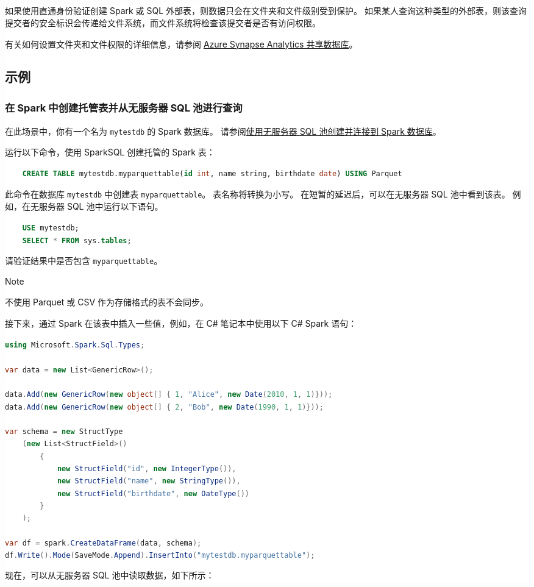 如果使用直通身份验证创建 Spark 或 SQL 外部表，则数据只会在文件夹和文件级别受到保护。 如果某人查询这种类型的外部表，则该查询提交者的安全标识会传递给文件系统，而文件系统将检查该提交者是否有访问权限。

有关如何设置文件夹和文件权限的详细信息，请参阅 [Azure Synapse Analytics 共享数据库](database.md)。

## <a name="examples"></a>示例

### <a name="create-a-managed-table-in-spark-and-query-from-serverless-sql-pool"></a>在 Spark 中创建托管表并从无服务器 SQL 池进行查询

在此场景中，你有一个名为 `mytestdb` 的 Spark 数据库。 请参阅[使用无服务器 SQL 池创建并连接到 Spark 数据库](database.md#create-and-connect-to-spark-database-with-serverless-sql-pool)。

运行以下命令，使用 SparkSQL 创建托管的 Spark 表：

```sql
    CREATE TABLE mytestdb.myparquettable(id int, name string, birthdate date) USING Parquet
```

此命令在数据库 `mytestdb` 中创建表 `myparquettable`。 表名称将转换为小写。 在短暂的延迟后，可以在无服务器 SQL 池中看到该表。 例如，在无服务器 SQL 池中运行以下语句。

```sql
    USE mytestdb;
    SELECT * FROM sys.tables;
```

请验证结果中是否包含 `myparquettable`。

>[!NOTE]
>不使用 Parquet 或 CSV 作为存储格式的表不会同步。

接下来，通过 Spark 在该表中插入一些值，例如，在 C# 笔记本中使用以下 C# Spark 语句：

```csharp
using Microsoft.Spark.Sql.Types;

var data = new List<GenericRow>();

data.Add(new GenericRow(new object[] { 1, "Alice", new Date(2010, 1, 1)}));
data.Add(new GenericRow(new object[] { 2, "Bob", new Date(1990, 1, 1)}));

var schema = new StructType
    (new List<StructField>()
        {
            new StructField("id", new IntegerType()),
            new StructField("name", new StringType()),
            new StructField("birthdate", new DateType())
        }
    );

var df = spark.CreateDataFrame(data, schema);
df.Write().Mode(SaveMode.Append).InsertInto("mytestdb.myparquettable");
```

现在，可以从无服务器 SQL 池中读取数据，如下所示：
